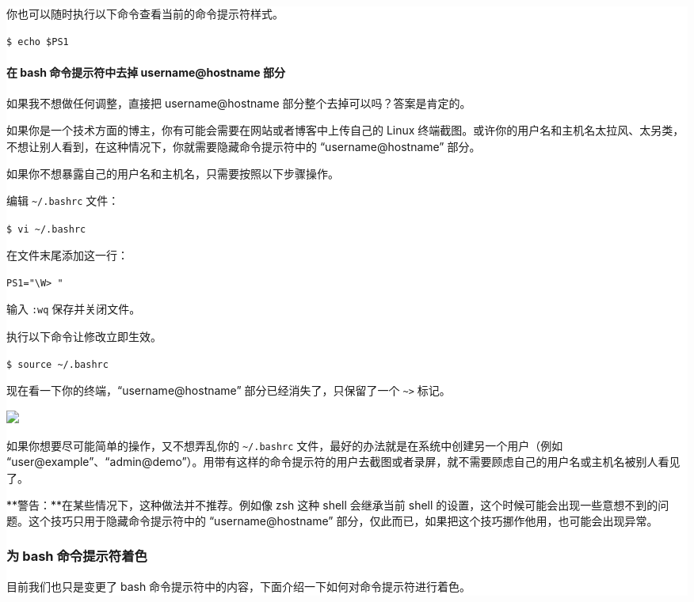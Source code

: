 你也可以随时执行以下命令查看当前的命令提示符样式。



```
$ echo $PS1
```

#### 在 bash 命令提示符中去掉 username@hostname 部分


如果我不想做任何调整，直接把 username@hostname 部分整个去掉可以吗？答案是肯定的。


如果你是一个技术方面的博主，你有可能会需要在网站或者博客中上传自己的 Linux 终端截图。或许你的用户名和主机名太拉风、太另类，不想让别人看到，在这种情况下，你就需要隐藏命令提示符中的 “username@hostname” 部分。


如果你不想暴露自己的用户名和主机名，只需要按照以下步骤操作。


编辑 `~/.bashrc` 文件：



```
$ vi ~/.bashrc
```

在文件末尾添加这一行：



```
PS1="\W> "
```

输入 `:wq` 保存并关闭文件。


执行以下命令让修改立即生效。



```
$ source ~/.bashrc
```

现在看一下你的终端，“username@hostname” 部分已经消失了，只保留了一个 `~>` 标记。


![](/Asserts/Images//attachment/album/201811/27/111326t40ayo8xkb9h6e6h.png)


如果你想要尽可能简单的操作，又不想弄乱你的 `~/.bashrc` 文件，最好的办法就是在系统中创建另一个用户（例如 “user@example”、“admin@demo”）。用带有这样的命令提示符的用户去截图或者录屏，就不需要顾虑自己的用户名或主机名被别人看见了。


**警告：**在某些情况下，这种做法并不推荐。例如像 zsh 这种 shell 会继承当前 shell 的设置，这个时候可能会出现一些意想不到的问题。这个技巧只用于隐藏命令提示符中的 “username@hostname” 部分，仅此而已，如果把这个技巧挪作他用，也可能会出现异常。


### 为 bash 命令提示符着色


目前我们也只是变更了 bash 命令提示符中的内容，下面介绍一下如何对命令提示符进行着色。


